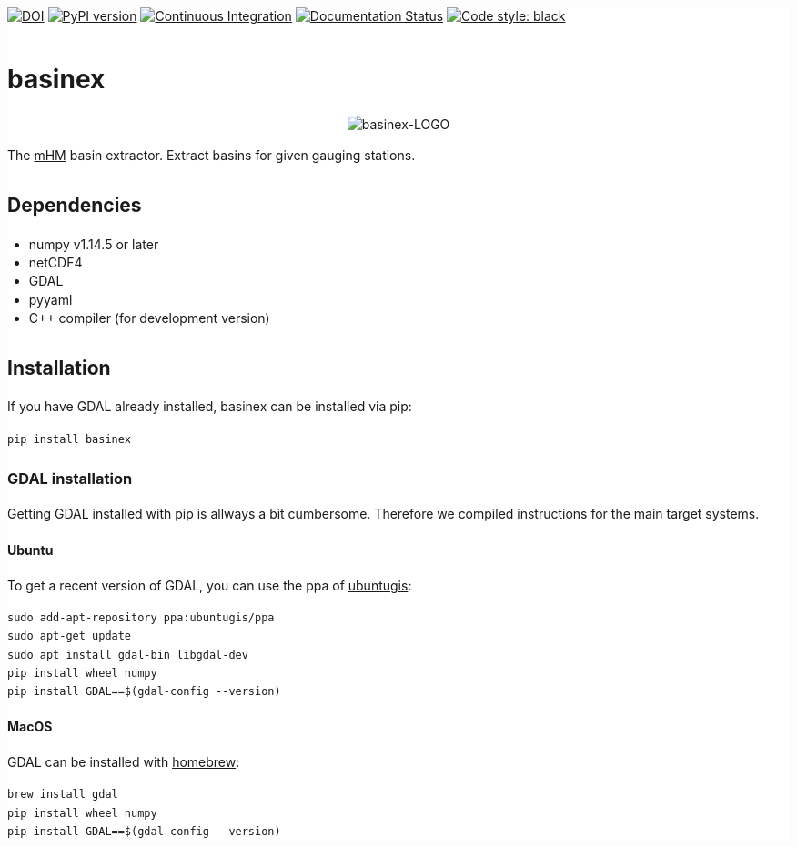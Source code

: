 [![DOI](https://zenodo.org/badge/DOI/10.5281/zenodo.6025795.svg)](https://doi.org/10.5281/zenodo.6025795)
[![PyPI version](https://badge.fury.io/py/basinex.svg)](https://badge.fury.io/py/basinex)
[![Continuous Integration](https://github.com/mhm-ufz/basinex/actions/workflows/main.yml/badge.svg)](https://github.com/mhm-ufz/basinex/actions/workflows/main.yml)
[![Documentation Status](https://readthedocs.org/projects/basinex/badge/?version=latest)](https://basinex.readthedocs.io/en/latest/?badge=latest)
[![Code style: black](https://img.shields.io/badge/code%20style-black-000000.svg)](https://github.com/ambv/black)

# basinex

<div align="center">
<img src="https://git.ufz.de/chs/logos/-/raw/master/basinex.png" alt="basinex-LOGO" width="251px" style="width:251px;"/>
</div>

The [mHM](https://mhm-ufz.org/) basin extractor. Extract basins for given gauging stations.


## Dependencies

- numpy v1.14.5 or later
- netCDF4
- GDAL
- pyyaml
- C++ compiler (for development version)


## Installation
If you have GDAL already installed, basinex can be installed via pip:

    pip install basinex

### GDAL installation
Getting GDAL installed with pip is allways a bit cumbersome. Therefore we compiled instructions for the main target systems.

#### Ubuntu
To get a recent version of GDAL, you can use the ppa of [ubuntugis](https://launchpad.net/~ubuntugis/+archive/ubuntu/ppa):
```
sudo add-apt-repository ppa:ubuntugis/ppa
sudo apt-get update
sudo apt install gdal-bin libgdal-dev
pip install wheel numpy
pip install GDAL==$(gdal-config --version)
```

#### MacOS
GDAL can be installed with [homebrew](https://formulae.brew.sh/formula/gdal):
```
brew install gdal
pip install wheel numpy
pip install GDAL==$(gdal-config --version)
```
